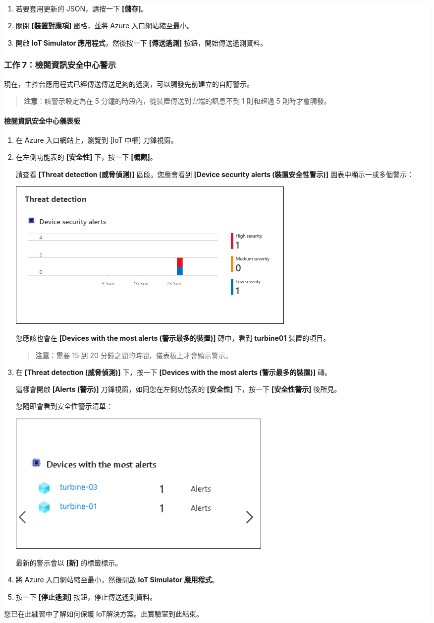 1. 若要套用更新的 JSON，請按一下 **[儲存]**。

1. 關閉 **[裝置對應項]** 窗格，並將 Azure 入口網站縮至最小。

1. 開啟 **IoT Simulator 應用程式**，然後按一下 **[傳送遙測]** 按鈕，開始傳送遙測資料。

### 工作 7：檢閱資訊安全中心警示

現在，主控台應用程式已經傳送傳送足夠的遙測，可以觸發先前建立的自訂警示。 

> **注意**：該警示設定為在 5 分鐘的時段內，從裝置傳送到雲端的訊息不到 1 則和超過 5 則時才會觸發。

#### 檢閱資訊安全中心儀表板

1. 在 Azure 入口網站上，瀏覽到 [IoT 中樞] 刀鋒視窗。

1. 在左側功能表的 **[安全性]** 下，按一下 **[概觀]**。

    請查看 **[Threat detection (威脅偵測)]** 區段。您應會看到 **[Device security alerts (裝置安全性警示)]** 圖表中顯示一或多個警示：

    ![裝置安全性警示圖表](instructions/media/LAB_AK_05-device-security-alert-chart.png)

    您應該也會在 **[Devices with the most alerts (警示最多的裝置)]** 磚中，看到 **turbine01** 裝置的項目。

    > **注意**：需要 15 到 20 分鐘之間的時間，儀表板上才會顯示警示。

1. 在 **[Threat detection (威脅偵測)]** 下，按一下 **[Devices with the most alerts (警示最多的裝置)]** 磚。

    這樣會開啟 **[Alerts (警示)]** 刀鋒視窗，如同您在左側功能表的 **[安全性]** 下，按一下 **[安全性警示]** 後所見。

    您隨即會看到安全性警示清單：

    ![安全性警示清單](instructions/media/device_security_alert.png)

    最新的警示會以 **[新]** 的標籤標示。

1. 將 Azure 入口網站縮至最小，然後開啟 **IoT Simulator 應用程式**。

1. 按一下 **[停止遙測]** 按鈕，停止傳送遙測資料。


您已在此練習中了解如何保護 IoT解決方案。此實驗室到此結束。 

